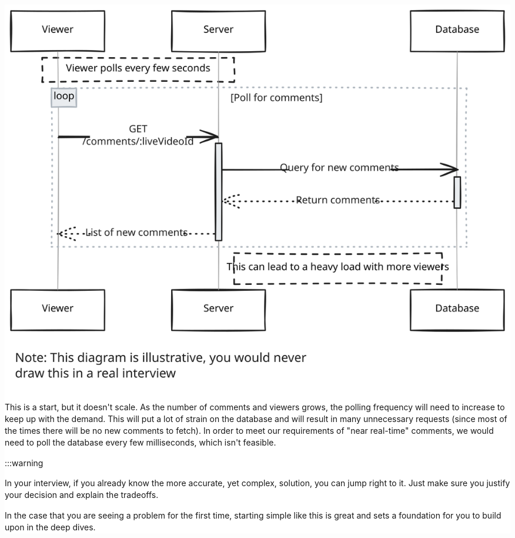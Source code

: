 ![](210-problem-breakdowns_fb-live-comments_04.svg)





This is a start, but it doesn't scale. As the number of comments and viewers grows, the polling frequency will need to increase to keep up with the demand. This will put a lot of strain on the database and will result in many unnecessary requests (since most of the times there will be no new comments to fetch). In order to meet our requirements of "near real-time" comments, we would need to poll the database every few milliseconds, which isn't feasible.



:::warning


In your interview, if you already know the more accurate, yet complex, solution, you can jump right to it. Just make sure you justify your decision and explain the tradeoffs.

In the case that you are seeing a problem for the first time, starting simple like this is great and sets a foundation for you to build upon in the deep dives.
